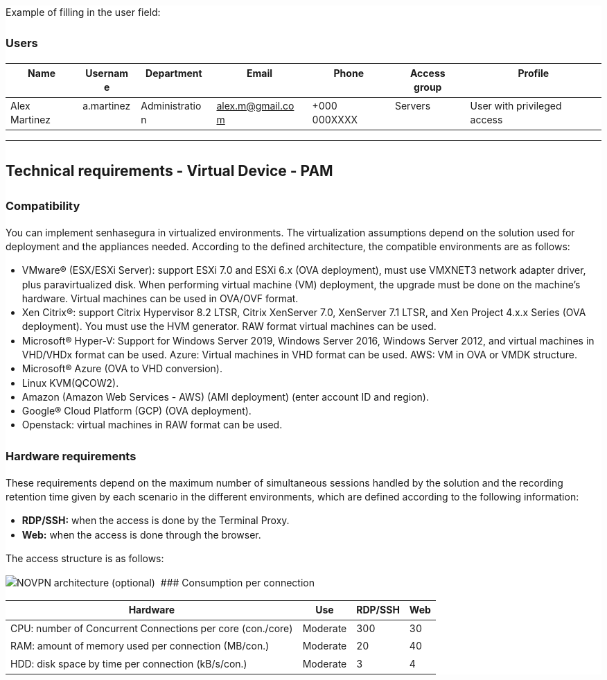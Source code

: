 Example of filling in the user field:

### Users



| Name | Username | Department | Email | Phone | Access group | Profile |
| --- | --- | --- | --- | --- | --- | --- |
| Alex Martinez | a.martinez | Administration | alex.m@gmail.com | \+000 000XXXX | Servers | User with privileged access |



---

## Technical requirements \- Virtual Device \- PAM

### Compatibility

You can implement senhasegura in virtualized environments. The virtualization assumptions depend on the solution used for deployment and the appliances needed. According to the defined architecture, the compatible environments are as follows:

* VMware® (ESX/ESXi Server): support ESXi 7\.0 and ESXi 6\.x (OVA deployment), must use VMXNET3 network adapter driver, plus paravirtualized disk. When performing virtual machine (VM) deployment, the upgrade must be done on the machine’s hardware. Virtual machines can be used in OVA/OVF format.
* Xen Citrix®: support Citrix Hypervisor 8\.2 LTSR, Citrix XenServer 7\.0, XenServer 7\.1 LTSR, and Xen Project 4\.x.x Series (OVA deployment). You must use the HVM generator. RAW format virtual machines can be used.
* Microsoft® Hyper\-V: Support for Windows Server 2019, Windows Server 2016, Windows Server 2012, and virtual machines in VHD/VHDx format can be used. Azure: Virtual machines in VHD format can be used. AWS: VM in OVA or VMDK structure.
* Microsoft® Azure (OVA to VHD conversion).
* Linux KVM(QCOW2\).
* Amazon (Amazon Web Services \- AWS) (AMI deployment) (enter account ID and region).
* Google® Cloud Platform (GCP) (OVA deployment).
* Openstack: virtual machines in RAW format can be used.

### Hardware requirements

These requirements depend on the maximum number of simultaneous sessions handled by the solution and the recording retention time given by each scenario in the different environments, which are defined according to the following information:

* **RDP/SSH:** when the access is done by the Terminal Proxy.
* **Web:** when the access is done through the browser.

The access structure is as follows:

![](https://cdn.document360.io/5a1d58df-64ce-42a2-8b23-688477d32f33/Images/Documentation/image-1664911754524.png)NOVPN architecture (optional)  ### Consumption per connection



| Hardware | Use | RDP/SSH | Web |
| --- | --- | --- | --- |
| CPU: number of Concurrent Connections per core (con./core) | Moderate | 300 | 30 |
| RAM: amount of memory used per connection (MB/con.) | Moderate | 20 | 40 |
| HDD: disk space by time per connection (kB/s/con.) | Moderate | 3 | 4 |
